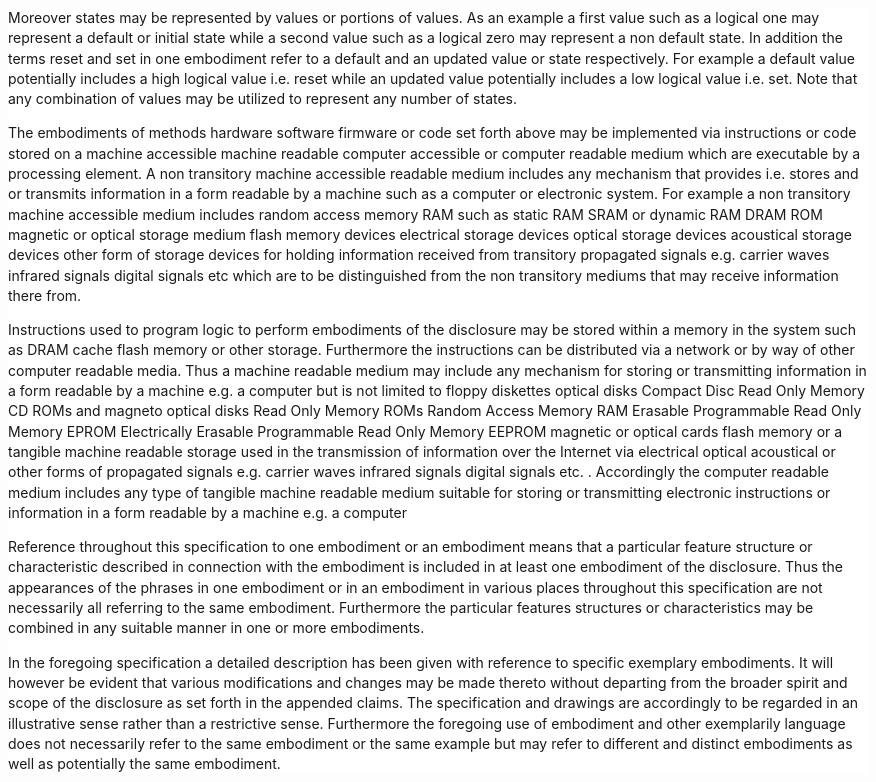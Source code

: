 Moreover states may be represented by values or portions of values. As an example a first value such as a logical one may represent a default or initial state while a second value such as a logical zero may represent a non default state. In addition the terms reset and set in one embodiment refer to a default and an updated value or state respectively. For example a default value potentially includes a high logical value i.e. reset while an updated value potentially includes a low logical value i.e. set. Note that any combination of values may be utilized to represent any number of states.

The embodiments of methods hardware software firmware or code set forth above may be implemented via instructions or code stored on a machine accessible machine readable computer accessible or computer readable medium which are executable by a processing element. A non transitory machine accessible readable medium includes any mechanism that provides i.e. stores and or transmits information in a form readable by a machine such as a computer or electronic system. For example a non transitory machine accessible medium includes random access memory RAM such as static RAM SRAM or dynamic RAM DRAM ROM magnetic or optical storage medium flash memory devices electrical storage devices optical storage devices acoustical storage devices other form of storage devices for holding information received from transitory propagated signals e.g. carrier waves infrared signals digital signals etc which are to be distinguished from the non transitory mediums that may receive information there from.

Instructions used to program logic to perform embodiments of the disclosure may be stored within a memory in the system such as DRAM cache flash memory or other storage. Furthermore the instructions can be distributed via a network or by way of other computer readable media. Thus a machine readable medium may include any mechanism for storing or transmitting information in a form readable by a machine e.g. a computer but is not limited to floppy diskettes optical disks Compact Disc Read Only Memory CD ROMs and magneto optical disks Read Only Memory ROMs Random Access Memory RAM Erasable Programmable Read Only Memory EPROM Electrically Erasable Programmable Read Only Memory EEPROM magnetic or optical cards flash memory or a tangible machine readable storage used in the transmission of information over the Internet via electrical optical acoustical or other forms of propagated signals e.g. carrier waves infrared signals digital signals etc. . Accordingly the computer readable medium includes any type of tangible machine readable medium suitable for storing or transmitting electronic instructions or information in a form readable by a machine e.g. a computer 

Reference throughout this specification to one embodiment or an embodiment means that a particular feature structure or characteristic described in connection with the embodiment is included in at least one embodiment of the disclosure. Thus the appearances of the phrases in one embodiment or in an embodiment in various places throughout this specification are not necessarily all referring to the same embodiment. Furthermore the particular features structures or characteristics may be combined in any suitable manner in one or more embodiments.

In the foregoing specification a detailed description has been given with reference to specific exemplary embodiments. It will however be evident that various modifications and changes may be made thereto without departing from the broader spirit and scope of the disclosure as set forth in the appended claims. The specification and drawings are accordingly to be regarded in an illustrative sense rather than a restrictive sense. Furthermore the foregoing use of embodiment and other exemplarily language does not necessarily refer to the same embodiment or the same example but may refer to different and distinct embodiments as well as potentially the same embodiment.

